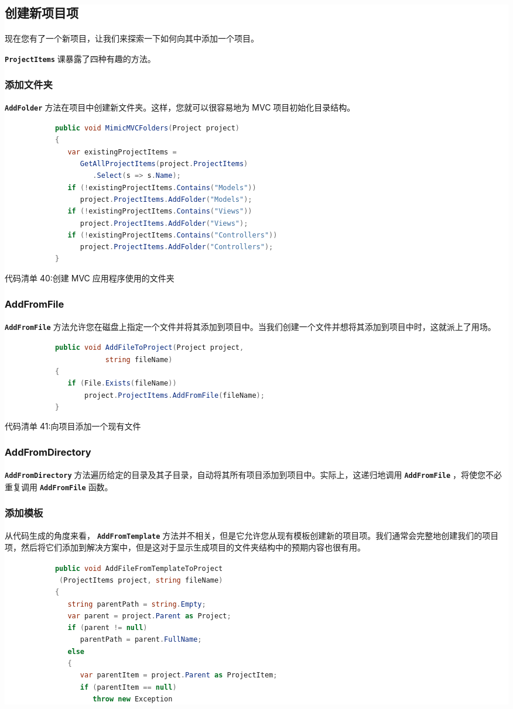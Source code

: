 ## 创建新项目项

现在您有了一个新项目，让我们来探索一下如何向其中添加一个项目。

**`ProjectItems`** 课暴露了四种有趣的方法。

### 添加文件夹

**`AddFolder`** 方法在项目中创建新文件夹。这样，您就可以很容易地为 MVC 项目初始化目录结构。

```cs
            public void MimicMVCFolders(Project project)
            {
               var existingProjectItems =
                  GetAllProjectItems(project.ProjectItems)
                     .Select(s => s.Name);
               if (!existingProjectItems.Contains("Models"))
                  project.ProjectItems.AddFolder("Models");
               if (!existingProjectItems.Contains("Views"))
                  project.ProjectItems.AddFolder("Views");
               if (!existingProjectItems.Contains("Controllers"))
                  project.ProjectItems.AddFolder("Controllers");
            }

```

代码清单 40:创建 MVC 应用程序使用的文件夹

### AddFromFile

**`AddFromFile`** 方法允许您在磁盘上指定一个文件并将其添加到项目中。当我们创建一个文件并想将其添加到项目中时，这就派上了用场。

```cs
            public void AddFileToProject(Project project,
                        string fileName)
            {
               if (File.Exists(fileName))
                   project.ProjectItems.AddFromFile(fileName);
            }

```

代码清单 41:向项目添加一个现有文件

### AddFromDirectory

**`AddFromDirectory`** 方法遍历给定的目录及其子目录，自动将其所有项目添加到项目中。实际上，这递归地调用 **`AddFromFile`** ，将使您不必重复调用 **`AddFromFile`** 函数。

### 添加模板

从代码生成的角度来看， **`AddFromTemplate`** 方法并不相关，但是它允许您从现有模板创建新的项目项。我们通常会完整地创建我们的项目项，然后将它们添加到解决方案中，但是这对于显示生成项目的文件夹结构中的预期内容也很有用。

```cs
            public void AddFileFromTemplateToProject
             (ProjectItems project, string fileName)
            {
               string parentPath = string.Empty;
               var parent = project.Parent as Project;
               if (parent != null)
                  parentPath = parent.FullName;
               else
               {
                  var parentItem = project.Parent as ProjectItem;
                  if (parentItem == null)
                     throw new Exception
```